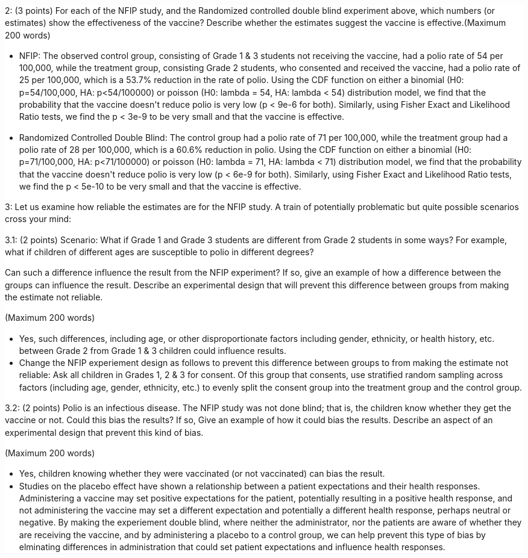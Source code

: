 
2: (3 points) For each of the NFIP study, and the Randomized controlled double blind experiment above, which numbers (or estimates) show the effectiveness of the vaccine? Describe whether the estimates suggest the vaccine is effective.(Maximum 200 words)

* NFIP: The observed control group, consisting of Grade 1 & 3 students not receiving the vaccine, had a polio rate of 54 per 100,000, while the treatment group, consisting Grade 2 students, who consented and received the vaccine, had a polio rate of 25 per 100,000, which is a 53.7% reduction in the rate of polio. Using the CDF function on either a binomial (H0: p=54/100,000, HA: p<54/100000) or poisson (H0: lambda = 54, HA: lambda < 54) distribution model, we find that the probability that the vaccine doesn't reduce polio is very low (p < 9e-6 for both). Similarly, using Fisher Exact and Likelihood Ratio tests, we find the p < 3e-9 to be very small and that the vaccine is effective.  

* Randomized Controlled Double Blind: The control group had a polio rate of 71 per 100,000, while the treatment group had a polio rate of 28 per 100,000, which is a 60.6% reduction in polio. Using the CDF function on either a binomial (H0: p=71/100,000, HA: p<71/100000) or poisson (H0: lambda = 71, HA: lambda < 71) distribution model, we find that the probability that the vaccine doesn't reduce polio is very low (p < 6e-9 for both). Similarly, using Fisher Exact and Likelihood Ratio tests, we find the p < 5e-10 to be very small and that the vaccine is effective. 


3: Let us examine how reliable the estimates are for the NFIP study. A train of potentially problematic but quite possible scenarios cross your mind:

3.1: (2 points) Scenario: What if Grade 1 and Grade 3 students are different from Grade 2 students in some ways? For example, what if children of different ages are susceptible to polio in different degrees?

Can such a difference influence the result from the NFIP experiment? If so, give an example of how a difference between the groups can influence the result. Describe an experimental design that will prevent this difference between groups from making the estimate not reliable.

(Maximum 200 words)

* Yes, such differences, including age, or other disproportionate factors including gender, ethnicity, or health history, etc. between Grade 2 from Grade 1 & 3 children could influence results.
* Change the NFIP experiement design as follows to prevent this difference between groups to from making the estimate not reliable: Ask all children in Grades 1, 2 & 3 for consent.  Of this group that consents, use stratified random sampling across factors (including age, gender, ethnicity, etc.) to evenly split the consent group into the treatment group and the control group.

3.2: (2 points) Polio is an infectious disease. The NFIP study was not done blind; that is, the children know whether they get the vaccine or not. Could this bias the results? If so, Give an example of how it could bias the results. Describe an aspect of an experimental design that prevent this kind of bias.

(Maximum 200 words)

* Yes, children knowing whether they were vaccinated (or not vaccinated) can bias the result. 
* Studies on the placebo effect have shown a relationship between a patient expectations and their health responses. Administering a vaccine may set positive expectations for the patient, potentially resulting in a positive health response, and not administering the vaccine may set a different expectation and potentially a different health response, perhaps neutral or negative. By making the experiement double blind, where neither the administrator, nor the patients are aware of whether they are receiving the vaccine, and by administering a placebo to a control group, we can help prevent this type of bias by elminating differences in administration that could set patient expectations and influence health responses.
